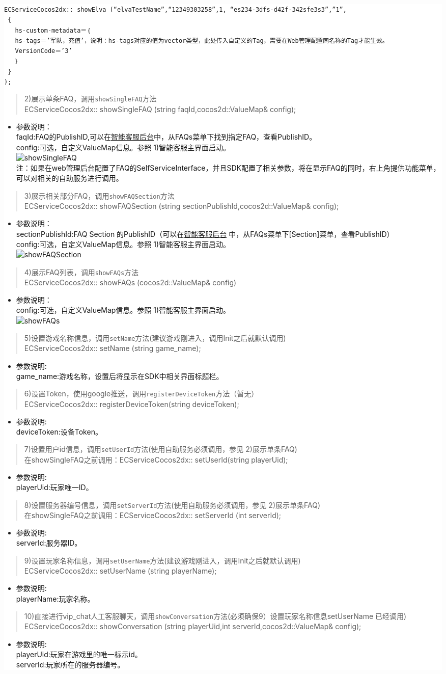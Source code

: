     ECServiceCocos2dx:: showElva (“elvaTestName”,“12349303258”,1, “es234-3dfs-d42f-342sfe3s3”,”1”,
     { 
       hs-custom-metadata＝｛
       hs-tags＝’军队，充值’，说明：hs-tags对应的值为vector类型，此处传入自定义的Tag，需要在Web管理配置同名称的Tag才能生效。
       VersionCode＝’3’
       ｝
     }
    );
> 
> 2)展示单条FAQ，调用`showSingleFAQ`方法<br />
    ECServiceCocos2dx:: showSingleFAQ (string faqId,cocos2d::ValueMap& config);<br />
* 参数说明：<br />
faqId:FAQ的PublishID,可以在[智能客服后台](https://cs30.net/elva)中，从FAQs菜单下找到指定FAQ，查看PublishID。<br />
config:可选，自定义ValueMap信息。参照 1)智能客服主界面启动。<br />
![showSingleFAQ](https://github.com/CS30-NET/Pictures/blob/master/showSingleFAQ-CN-Android.png "showSingleFAQ")<br />
注：如果在web管理后台配置了FAQ的SelfServiceInterface，并且SDK配置了相关参数，将在显示FAQ的同时，右上角提供功能菜单，可以对相关的自助服务进行调用。<br />
> 
> 3)展示相关部分FAQ，调用`showFAQSection`方法<br />
    ECServiceCocos2dx:: showFAQSection (string sectionPublishId,cocos2d::ValueMap& config);<br />
* 参数说明：<br />
sectionPublishId:FAQ Section 的PublishID（可以在[智能客服后台](https://cs30.net/elva) 中，从FAQs菜单下[Section]菜单，查看PublishID）<br />
config:可选，自定义ValueMap信息。参照 1)智能客服主界面启动。<br />
![showFAQSection](https://github.com/CS30-NET/Pictures/blob/master/showFAQSection-CN-Android.png "showFAQSection")<br />
> 
> 4)展示FAQ列表，调用`showFAQs`方法<br />
    ECServiceCocos2dx:: showFAQs (cocos2d::ValueMap& config)<br />
* 参数说明：<br />
config:可选，自定义ValueMap信息。参照 1)智能客服主界面启动。<br />
![showFAQs](https://github.com/CS30-NET/Pictures/blob/master/showFAQs-CN-Android.png "showFAQs")<br />
> 
> 5)设置游戏名称信息，调用`setName`方法(建议游戏刚进入，调用Init之后就默认调用)<br />
    ECServiceCocos2dx:: setName (string game_name);<br />
* 参数说明:<br />
game_name:游戏名称，设置后将显示在SDK中相关界面标题栏。<br />
> 
> 6)设置Token，使用google推送，调用`registerDeviceToken`方法（暂无）<br />
    ECServiceCocos2dx:: registerDeviceToken(string deviceToken);<br />
* 参数说明:<br />
deviceToken:设备Token。<br />
> 
> 7)设置用户id信息，调用`setUserId`方法(使用自助服务必须调用，参见 2)展示单条FAQ)<br />
    在showSingleFAQ之前调用：ECServiceCocos2dx:: setUserId(string playerUid);<br />
* 参数说明:<br />
playerUid:玩家唯一ID。<br />
> 
> 8)设置服务器编号信息，调用`setServerId`方法(使用自助服务必须调用，参见 2)展示单条FAQ)<br />
    在showSingleFAQ之前调用：ECServiceCocos2dx:: setServerId (int serverId);<br />
* 参数说明:<br />
serverId:服务器ID。<br />
> 
> 9)设置玩家名称信息，调用`setUserName`方法(建议游戏刚进入，调用Init之后就默认调用)<br />
    ECServiceCocos2dx:: setUserName (string playerName);<br />
* 参数说明:<br />
playerName:玩家名称。<br />
> 
> 10)直接进行vip_chat人工客服聊天，调用`showConversation`方法(必须确保9）设置玩家名称信息setUserName 已经调用)<br />
    ECServiceCocos2dx:: showConversation (string playerUid,int serverId,cocos2d::ValueMap& config);<br />
* 参数说明:<br />
playerUid:玩家在游戏里的唯一标示id。<br />
serverId:玩家所在的服务器编号。<br />